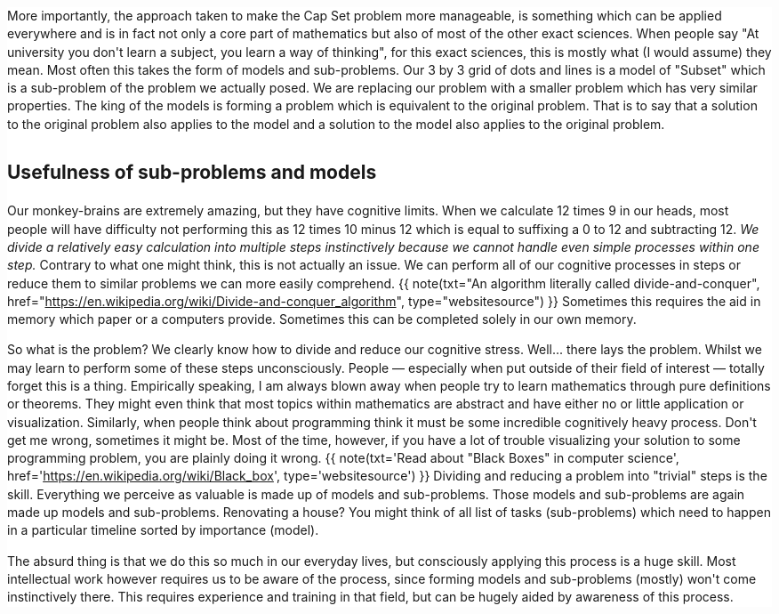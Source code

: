 More importantly, the approach taken to make the Cap Set problem more
manageable, is something which can be applied everywhere and is in fact not only
a core part of mathematics but also of most of the other exact sciences. When
people say "At university you don't learn a subject, you learn a way of
thinking", for this exact sciences, this is mostly what (I would assume) they
mean. Most often this takes the form of models and sub-problems. Our 3 by 3 grid
of dots and lines is a model of "Subset" which is a sub-problem of the problem
we actually posed.  We are replacing our problem with a smaller problem which
has very similar properties.  The king of the models is forming a problem which
is equivalent to the original problem.  That is to say that a solution to the
original problem also applies to the model and a solution to the model also
applies to the original problem.

## Usefulness of sub-problems and models

Our monkey-brains are extremely amazing, but they have cognitive limits. When we
calculate 12 times 9 in our heads, most people will have difficulty not
performing this as 12 times 10 minus 12 which is equal to suffixing a 0 to 12
and subtracting 12. *We divide a relatively easy calculation into multiple steps
instinctively because we cannot handle even simple processes within one step.*
Contrary to what one might think, this is not actually an issue. We can perform
all of our cognitive processes in steps or reduce them to similar problems we
can more easily comprehend. {{ note(txt="An algorithm literally called
divide-and-conquer",
href="https://en.wikipedia.org/wiki/Divide-and-conquer_algorithm",
type="websitesource") }} Sometimes this requires the aid in memory which paper or
a computers provide. Sometimes this can be completed solely in our own memory.

So what is the problem? We clearly know how to divide and reduce our cognitive
stress. Well... there lays the problem. Whilst we may learn to perform some of
these steps unconsciously. People &mdash; especially when put outside of their
field of interest &mdash; totally forget this is a thing. Empirically speaking,
I am always blown away when people try to learn mathematics through pure
definitions or theorems. They might even think that most topics within
mathematics are abstract and have either no or little application or
visualization. Similarly, when people think about programming think it must be
some incredible cognitively heavy process. Don't get me wrong, sometimes it
might be. Most of the time, however, if you have a lot of trouble visualizing
your solution to some programming problem, you are plainly doing it wrong.  {{
note(txt='Read about "Black Boxes" in computer science',
href='https://en.wikipedia.org/wiki/Black_box', type='websitesource') }}
Dividing and reducing a problem into "trivial" steps is the skill.
Everything we perceive as valuable is made up of models and sub-problems.
Those models and sub-problems are again made up models and sub-problems.
Renovating a house? You might think of all list of tasks (sub-problems)
which need to happen in a particular timeline sorted by importance (model).

The absurd thing is that we do this so much in our everyday lives, but
consciously applying this process is a huge skill. Most intellectual work
however requires us to be aware of the process, since forming models and
sub-problems (mostly) won't come instinctively there. This requires experience
and training in that field, but can be hugely aided by awareness of this
process.
